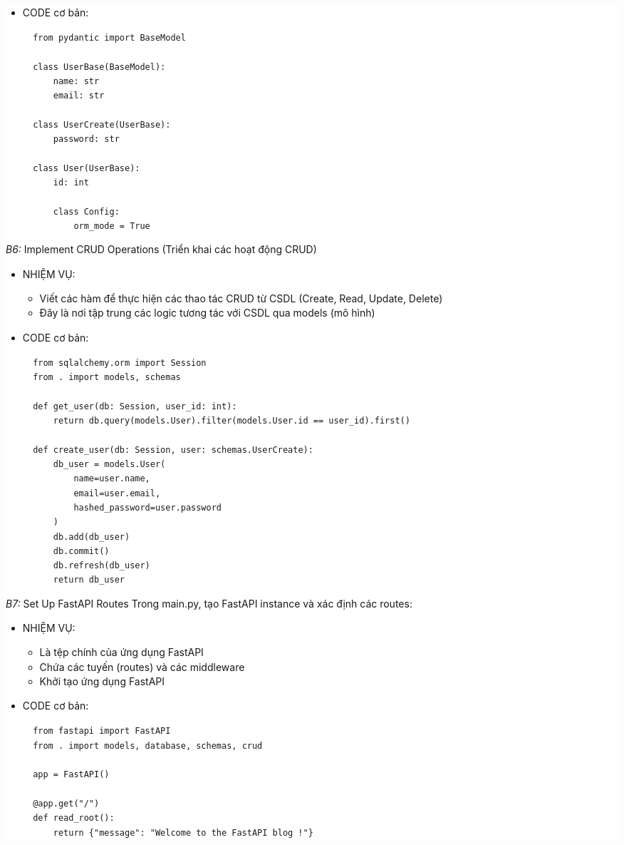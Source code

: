 - CODE cơ bản:

        from pydantic import BaseModel
    
        class UserBase(BaseModel):
            name: str
            email: str
    
        class UserCreate(UserBase):
            password: str
    
        class User(UserBase):
            id: int
    
            class Config:
                orm_mode = True



*B6:* Implement CRUD Operations (Triển khai các hoạt động CRUD)
- NHIỆM VỤ:
    + Viết các hàm để thực hiện các thao tác CRUD từ CSDL (Create, Read, Update, Delete)
    + Đây là nơi tập trung các logic tương tác với CSDL qua models (mô hình)

- CODE cơ bản:

        from sqlalchemy.orm import Session
        from . import models, schemas
        
        def get_user(db: Session, user_id: int):
            return db.query(models.User).filter(models.User.id == user_id).first()
        
        def create_user(db: Session, user: schemas.UserCreate):
            db_user = models.User(
                name=user.name, 
                email=user.email, 
                hashed_password=user.password
            )
            db.add(db_user)
            db.commit()
            db.refresh(db_user)
            return db_user


*B7:* Set Up FastAPI Routes
Trong main.py, tạo FastAPI instance và xác định các routes:

- NHIỆM VỤ: 
    + Là tệp chính của ứng dụng FastAPI
    + Chứa các tuyến (routes) và các middleware
    + Khởi tạo ứng dụng FastAPI

- CODE cơ bản:

        from fastapi import FastAPI
        from . import models, database, schemas, crud
    
        app = FastAPI()
    
        @app.get("/")
        def read_root():
            return {"message": "Welcome to the FastAPI blog !"}
